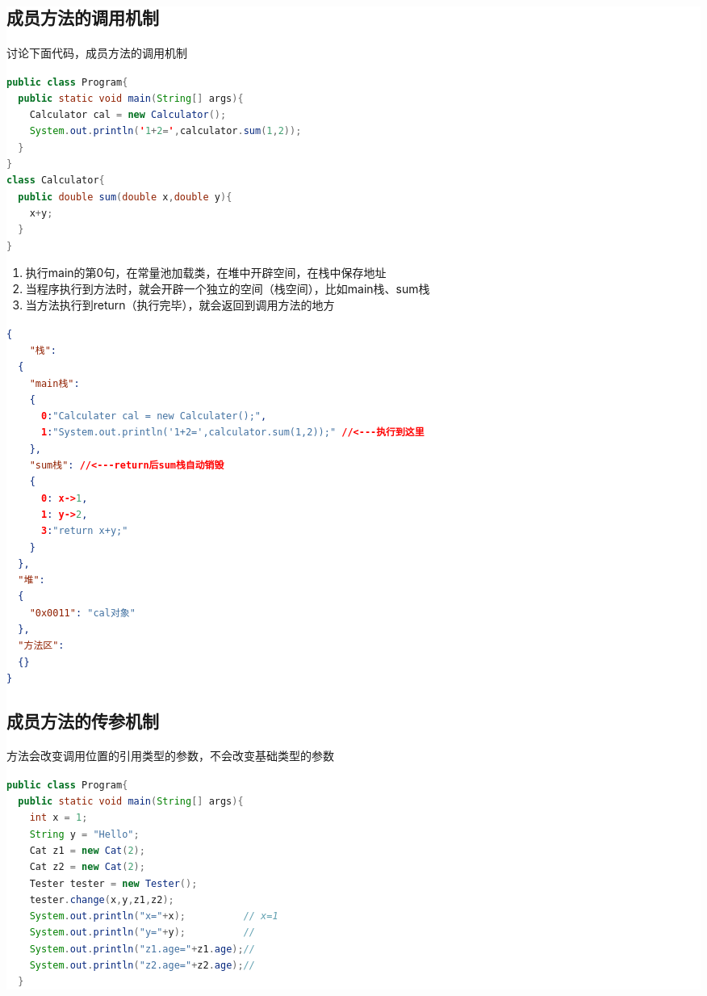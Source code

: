 ## 成员方法的调用机制

讨论下面代码，成员方法的调用机制

```java
public class Program{
  public static void main(String[] args){
    Calculator cal = new Calculator();
    System.out.println('1+2=',calculator.sum(1,2));
  }
}
class Calculator{
  public double sum(double x,double y){
    x+y;
  }
}
```

1. 执行main的第0句，在常量池加载类，在堆中开辟空间，在栈中保存地址
2. 当程序执行到方法时，就会开辟一个独立的空间（栈空间），比如main栈、sum栈
3. 当方法执行到return（执行完毕），就会返回到调用方法的地方

```json
{	
	"栈": 
  {
    "main栈":
    {
      0:"Calculater cal = new Calculater();",
      1:"System.out.println('1+2=',calculator.sum(1,2));" //<---执行到这里
    },
    "sum栈": //<---return后sum栈自动销毁
    {
      0: x->1,
      1: y->2,
      3:"return x+y;"
    }
  },
  "堆": 
  {
    "0x0011": "cal对象"
  },
  "方法区": 
  {}
}
```

## 成员方法的传参机制

方法会改变调用位置的引用类型的参数，不会改变基础类型的参数

```java
public class Program{
  public static void main(String[] args){
    int x = 1;
    String y = "Hello";
    Cat z1 = new Cat(2);
    Cat z2 = new Cat(2);
    Tester tester = new Tester();
    tester.change(x,y,z1,z2);
    System.out.println("x="+x);          // x=1
    System.out.println("y="+y);          // 
    System.out.println("z1.age="+z1.age);//
    System.out.println("z2.age="+z2.age);//
  }
```